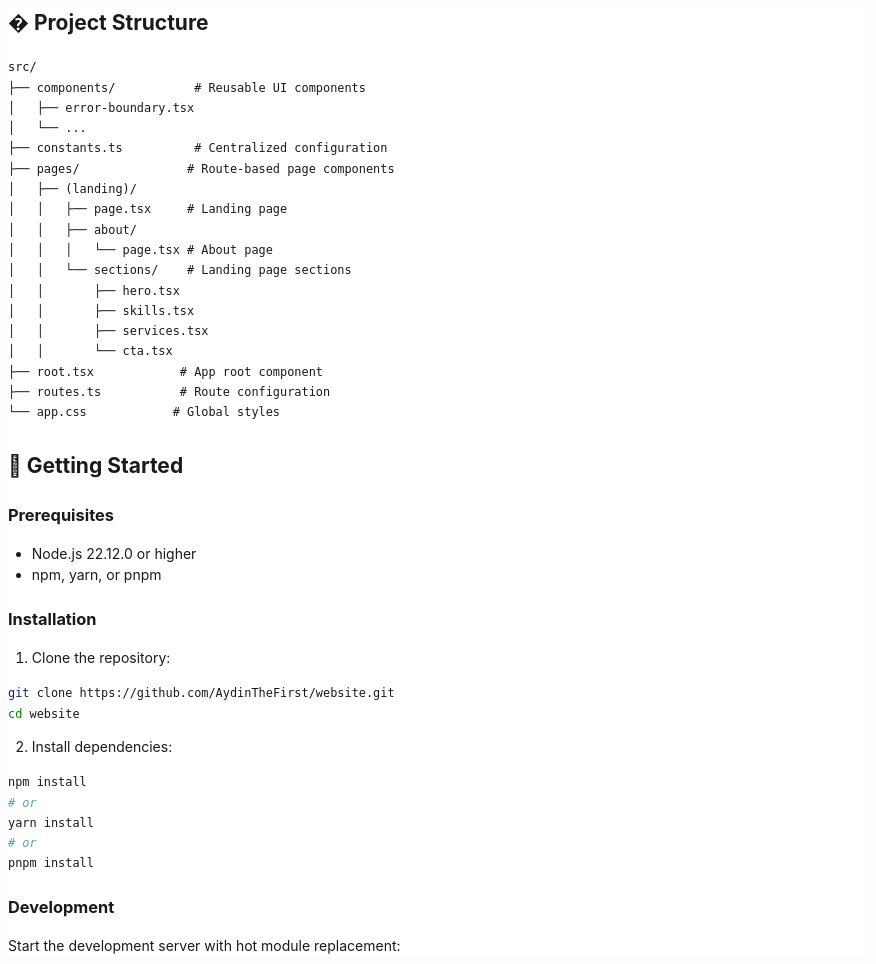 ## � Project Structure

```
src/
├── components/           # Reusable UI components
│   ├── error-boundary.tsx
│   └── ...
├── constants.ts          # Centralized configuration
├── pages/               # Route-based page components
│   ├── (landing)/
│   │   ├── page.tsx     # Landing page
│   │   ├── about/
│   │   │   └── page.tsx # About page
│   │   └── sections/    # Landing page sections
│   │       ├── hero.tsx
│   │       ├── skills.tsx
│   │       ├── services.tsx
│   │       └── cta.tsx
├── root.tsx            # App root component
├── routes.ts           # Route configuration
└── app.css            # Global styles
```

## 🚀 Getting Started

### Prerequisites

- Node.js 22.12.0 or higher
- npm, yarn, or pnpm

### Installation

1. Clone the repository:

```bash
git clone https://github.com/AydinTheFirst/website.git
cd website
```

2. Install dependencies:

```bash
npm install
# or
yarn install
# or
pnpm install
```

### Development

Start the development server with hot module replacement:
